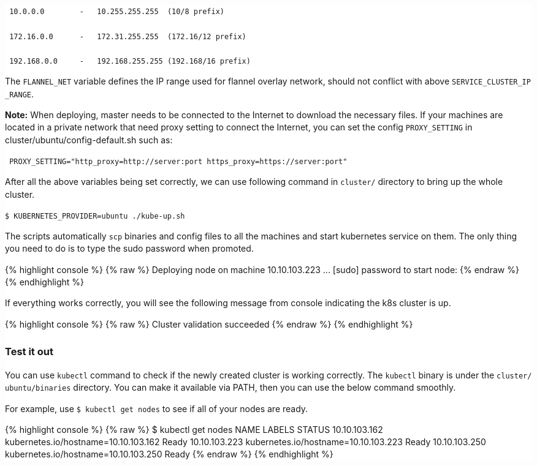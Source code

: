      10.0.0.0        -   10.255.255.255  (10/8 prefix)

     172.16.0.0      -   172.31.255.255  (172.16/12 prefix)

     192.168.0.0     -   192.168.255.255 (192.168/16 prefix)

The `FLANNEL_NET` variable defines the IP range used for flannel overlay network,
should not conflict with above `SERVICE_CLUSTER_IP_RANGE`.

**Note:** When deploying, master needs to be connected to the Internet to download the necessary files.
If your machines are located in a private network that need proxy setting to connect the Internet,
you can set the config `PROXY_SETTING` in cluster/ubuntu/config-default.sh such as:

     PROXY_SETTING="http_proxy=http://server:port https_proxy=https://server:port"

After all the above variables being set correctly, we can use following command in `cluster/` directory to
bring up the whole cluster.

`$ KUBERNETES_PROVIDER=ubuntu ./kube-up.sh`

The scripts automatically `scp` binaries and config files to all the machines and start kubernetes
service on them. The only thing you need to do is to type the sudo password when promoted.

{% highlight console %}
{% raw %}
Deploying node on machine 10.10.103.223
...
[sudo] password to start node: 
{% endraw %}
{% endhighlight %}

If everything works correctly, you will see the following message from console indicating the k8s cluster is up.

{% highlight console %}
{% raw %}
Cluster validation succeeded
{% endraw %}
{% endhighlight %}

### Test it out

You can use `kubectl` command to check if the newly created cluster is working correctly.
The `kubectl` binary is under the `cluster/ubuntu/binaries` directory.
You can make it available via PATH, then you can use the below command smoothly.

For example, use `$ kubectl get nodes` to see if all of your nodes are ready.

{% highlight console %}
{% raw %}
$ kubectl get nodes
NAME            LABELS                                 STATUS
10.10.103.162   kubernetes.io/hostname=10.10.103.162   Ready
10.10.103.223   kubernetes.io/hostname=10.10.103.223   Ready
10.10.103.250   kubernetes.io/hostname=10.10.103.250   Ready
{% endraw %}
{% endhighlight %}
